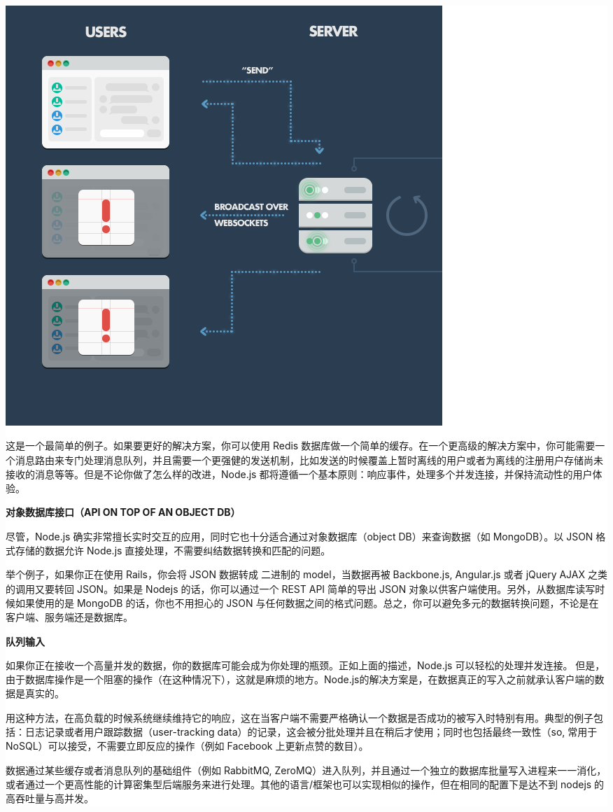 ![](img/toptal-blog-2_B.png)

这是一个最简单的例子。如果要更好的解决方案，你可以使用 Redis 数据库做一个简单的缓存。在一个更高级的解决方案中，你可能需要一个消息路由来专门处理消息队列，并且需要一个更强健的发送机制，比如发送的时候覆盖上暂时离线的用户或者为离线的注册用户存储尚未接收的消息等等。但是不论你做了怎么样的改进，Node.js 都将遵循一个基本原则：响应事件，处理多个并发连接，并保持流动性的用户体验。

**对象数据库接口（API ON TOP OF AN OBJECT DB）**

尽管，Node.js 确实非常擅长实时交互的应用，同时它也十分适合通过对象数据库（object DB）来查询数据（如 MongoDB）。以 JSON 格式存储的数据允许 Node.js 直接处理，不需要纠结数据转换和匹配的问题。

举个例子，如果你正在使用 Rails，你会将 JSON 数据转成 二进制的 model，当数据再被 Backbone.js, Angular.js 或者 jQuery AJAX 之类的调用又要转回 JSON。如果是 Nodejs 的话，你可以通过一个 REST API 简单的导出 JSON 对象以供客户端使用。另外，从数据库读写时候如果使用的是 MongoDB 的话，你也不用担心的 JSON 与任何数据之间的格式问题。总之，你可以避免多元的数据转换问题，不论是在客户端、服务端还是数据库。

**队列输入**

如果你正在接收一个高量并发的数据，你的数据库可能会成为你处理的瓶颈。正如上面的描述，Node.js 可以轻松的处理并发连接。 但是，由于数据库操作是一个阻塞的操作（在这种情况下），这就是麻烦的地方。Node.js的解决方案是，在数据真正的写入之前就承认客户端的数据是真实的。

用这种方法，在高负载的时候系统继续维持它的响应，这在当客户端不需要严格确认一个数据是否成功的被写入时特别有用。典型的例子包括：日志记录或者用户跟踪数据（user-tracking data）的记录，这会被分批处理并且在稍后才使用；同时也包括最终一致性（so, 常用于 NoSQL）可以接受，不需要立即反应的操作（例如 Facebook 上更新点赞的数目）。

数据通过某些缓存或者消息队列的基础组件（例如 RabbitMQ, ZeroMQ）进入队列，并且通过一个独立的数据库批量写入进程来一一消化，或者通过一个更高性能的计算密集型后端服务来进行处理。其他的语言/框架也可以实现相似的操作，但在相同的配置下是达不到 nodejs 的高吞吐量与高并发。
